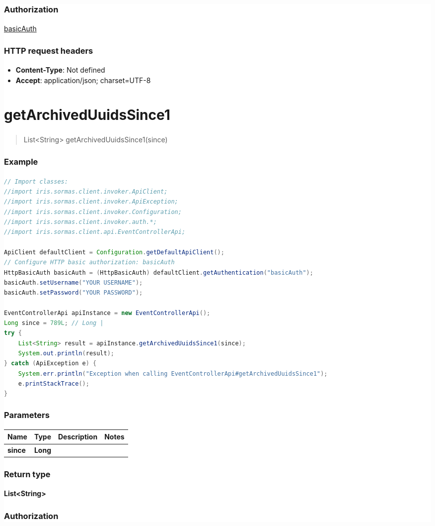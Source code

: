 ### Authorization

[basicAuth](../README.md#basicAuth)

### HTTP request headers

 - **Content-Type**: Not defined
 - **Accept**: application/json; charset=UTF-8

<a name="getArchivedUuidsSince1"></a>
# **getArchivedUuidsSince1**
> List&lt;String&gt; getArchivedUuidsSince1(since)



### Example
```java
// Import classes:
//import iris.sormas.client.invoker.ApiClient;
//import iris.sormas.client.invoker.ApiException;
//import iris.sormas.client.invoker.Configuration;
//import iris.sormas.client.invoker.auth.*;
//import iris.sormas.client.api.EventControllerApi;

ApiClient defaultClient = Configuration.getDefaultApiClient();
// Configure HTTP basic authorization: basicAuth
HttpBasicAuth basicAuth = (HttpBasicAuth) defaultClient.getAuthentication("basicAuth");
basicAuth.setUsername("YOUR USERNAME");
basicAuth.setPassword("YOUR PASSWORD");

EventControllerApi apiInstance = new EventControllerApi();
Long since = 789L; // Long | 
try {
    List<String> result = apiInstance.getArchivedUuidsSince1(since);
    System.out.println(result);
} catch (ApiException e) {
    System.err.println("Exception when calling EventControllerApi#getArchivedUuidsSince1");
    e.printStackTrace();
}
```

### Parameters

Name | Type | Description  | Notes
------------- | ------------- | ------------- | -------------
 **since** | **Long**|  |

### Return type

**List&lt;String&gt;**

### Authorization
